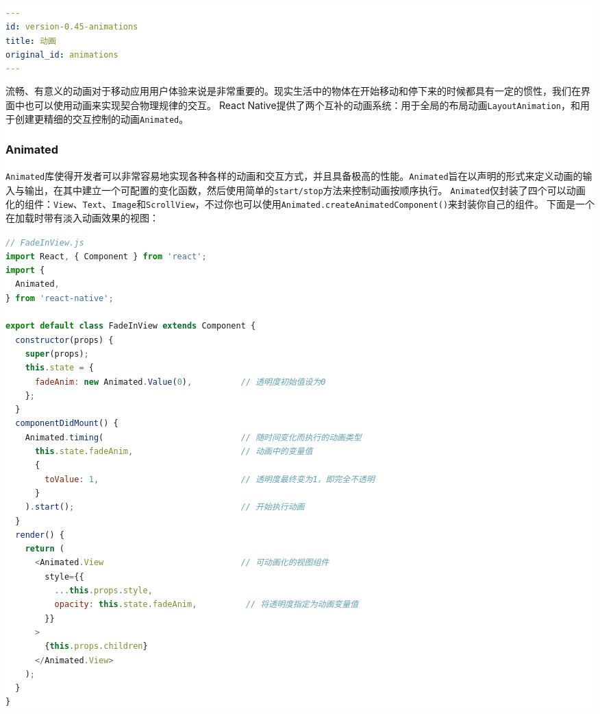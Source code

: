 ```yaml
---
id: version-0.45-animations
title: 动画
original_id: animations
---
```


流畅、有意义的动画对于移动应用用户体验来说是非常重要的。现实生活中的物体在开始移动和停下来的时候都具有一定的惯性，我们在界面中也可以使用动画来实现契合物理规律的交互。
React Native提供了两个互补的动画系统：用于全局的布局动画`LayoutAnimation`，和用于创建更精细的交互控制的动画`Animated`。

### Animated

`Animated`库使得开发者可以非常容易地实现各种各样的动画和交互方式，并且具备极高的性能。`Animated`旨在以声明的形式来定义动画的输入与输出，在其中建立一个可配置的变化函数，然后使用简单的`start/stop`方法来控制动画按顺序执行。
`Animated`仅封装了四个可以动画化的组件：`View`、`Text`、`Image`和`ScrollView`，不过你也可以使用`Animated.createAnimatedComponent()`来封装你自己的组件。
下面是一个在加载时带有淡入动画效果的视图：

```javascript
// FadeInView.js
import React, { Component } from 'react';
import {
  Animated,
} from 'react-native';

export default class FadeInView extends Component {
  constructor(props) {
    super(props);
    this.state = {
      fadeAnim: new Animated.Value(0),          // 透明度初始值设为0
    };
  }
  componentDidMount() {
    Animated.timing(                            // 随时间变化而执行的动画类型
      this.state.fadeAnim,                      // 动画中的变量值
      {
        toValue: 1,                             // 透明度最终变为1，即完全不透明
      }
    ).start();                                  // 开始执行动画
  }
  render() {
    return (
      <Animated.View                            // 可动画化的视图组件
        style={{
          ...this.props.style,
          opacity: this.state.fadeAnim,          // 将透明度指定为动画变量值
        }}
      >
        {this.props.children}
      </Animated.View>
    );
  }
}

```
